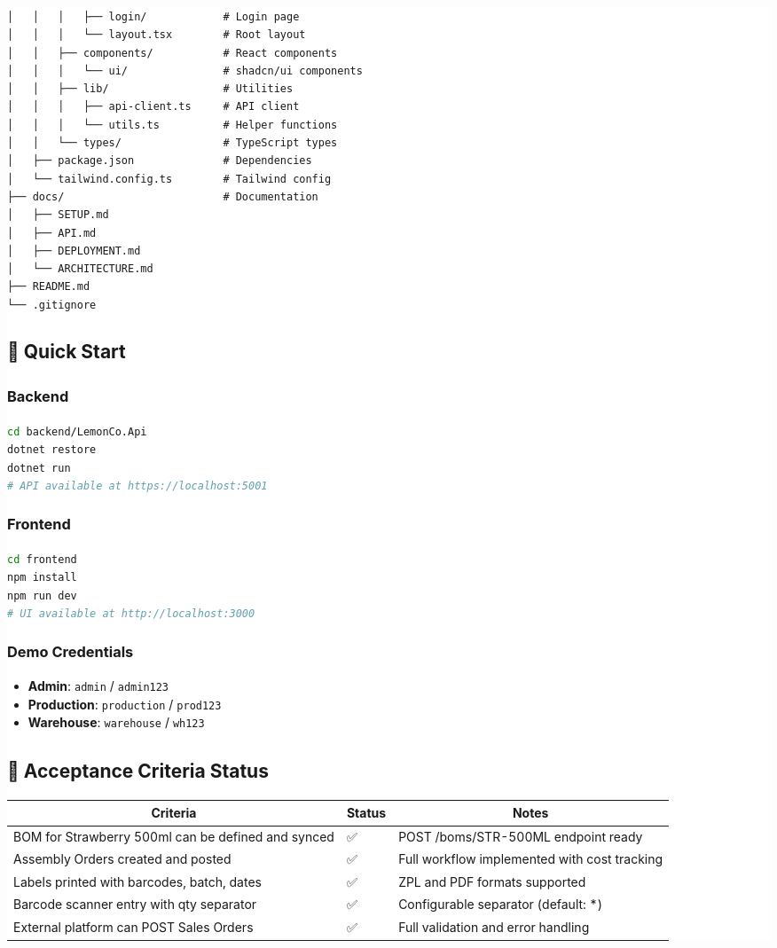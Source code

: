 ```
│   │   │   ├── login/            # Login page
│   │   │   └── layout.tsx        # Root layout
│   │   ├── components/           # React components
│   │   │   └── ui/               # shadcn/ui components
│   │   ├── lib/                  # Utilities
│   │   │   ├── api-client.ts     # API client
│   │   │   └── utils.ts          # Helper functions
│   │   └── types/                # TypeScript types
│   ├── package.json              # Dependencies
│   └── tailwind.config.ts        # Tailwind config
├── docs/                         # Documentation
│   ├── SETUP.md
│   ├── API.md
│   ├── DEPLOYMENT.md
│   └── ARCHITECTURE.md
├── README.md
└── .gitignore
```

## 🚀 Quick Start

### Backend
```bash
cd backend/LemonCo.Api
dotnet restore
dotnet run
# API available at https://localhost:5001
```

### Frontend
```bash
cd frontend
npm install
npm run dev
# UI available at http://localhost:3000
```

### Demo Credentials
- **Admin**: `admin` / `admin123`
- **Production**: `production` / `prod123`
- **Warehouse**: `warehouse` / `wh123`

## 🎯 Acceptance Criteria Status

| Criteria | Status | Notes |
|----------|--------|-------|
| BOM for Strawberry 500ml can be defined and synced | ✅ | POST /boms/STR-500ML endpoint ready |
| Assembly Orders created and posted | ✅ | Full workflow implemented with cost tracking |
| Labels printed with barcodes, batch, dates | ✅ | ZPL and PDF formats supported |
| Barcode scanner entry with qty separator | ✅ | Configurable separator (default: *) |
| External platform can POST Sales Orders | ✅ | Full validation and error handling |
